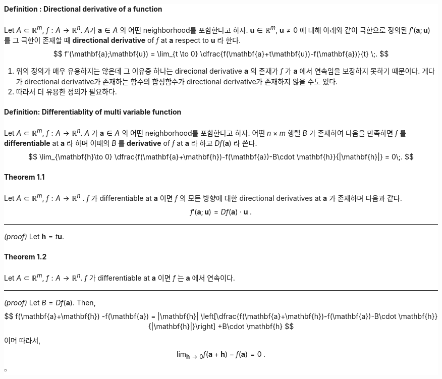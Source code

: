 

#### Definition : Directional derivative of a function

Let $A \subset \mathbb{R}^m$, $f: A \to \mathbb{R}^n$.  $A$가 $\mathbf{a}\in A$ 의 어떤 neighborhood를 포함한다고 하자. $\mathbf{u}\in \mathbb{R}^m$, $\mathbf{u} \ne 0$ 에 대해 아래와 같이 극한으로 정의된 $f'(\mathbf{a};\mathbf{u})$ 를 그 극한이 존재할 때 **directional derivative** of $f$ at $\mathbf{a}$ respect to $\mathbf{u}$ 라 한다.
$$
f'(\mathbf{a};\mathbf{u}) = \lim_{t \to 0} \dfrac{f(\mathbf{a}+t\mathbf{u})-f(\mathbf{a})}{t} \;.
$$


1. 위의 정의가 매우 유용하지는 않은데 그 이유중 하나는 direcional derivative $\mathbf{a}$ 의 존재가 $f$ 가 $\mathbf{a}$ 에서 연속임을 보장하지 못하기 때문이다. 게다가 directional derivative가 존재하는 함수의 합성함수가 directional derivative가 존재하지 않을 수도 있다.
2. 따라서 더 유용한 정의가 필요하다.



#### Definition: Differentiablity of multi variable function

Let $A \subset \mathbb{R}^m$, $f:A \to \mathbb{R}^n$. $A$ 가 $\mathbf{a} \in A$ 의 어떤 neighborhood를 포함한다고 하자. 어떤 $n \times m$ 행렬 $B$ 가 존재하여 다음을 만족하면 $f$ 를 **differentiable** at $\mathbf{a}$ 라 하며 이때의 $B$ 를 **derivative** of $f$ at $\mathbf{a}$ 라 하고 $Df(\mathbf{a})$ 라 쓴다.
$$
\lim_{\mathbf{h}\to 0} \dfrac{f(\mathbf{a}+\mathbf{h})-f(\mathbf{a})-B\cdot \mathbf{h}}{|\mathbf{h}|} = 0\;.
$$


#### Theorem 1.1

Let $A \subset \mathbb{R}^m$, $f:A\to \mathbb{R}^n$ . $f$ 가 differentiable at $\mathbf{a}$ 이면 $f$ 의 모든 방향에 대한 directional derivatives at $\mathbf{a}$ 가 존재하며 다음과 같다.
$$
f'(\mathbf{a};\mathbf{u}) = Df(\mathbf{a})\cdot \mathbf{u}\;.
$$

---

*(proof)* Let $\mathbf{h}=t\mathbf{u}$. 



#### Theorem 1.2

 Let $A \subset \mathbb{R}^m$, $f:A\to \mathbb{R}^n$. $f$ 가 differentiable at $\mathbf{a}$ 이면 $f$ 는 $\mathbf{a}$ 에서 연속이다.

---

*(proof)* Let $B=Df(\mathbf{a})$. Then,
$$
f(\mathbf{a}+\mathbf{h}) -f(\mathbf{a}) = |\mathbf{h}| \left[\dfrac{f(\mathbf{a}+\mathbf{h})-f(\mathbf{a})-B\cdot \mathbf{h}}{|\mathbf{h}|}\right] +B\cdot \mathbf{h}
$$
이며 따라서,
$$
\lim_{\mathbf{h} \to 0} f(\mathbf{a}+\mathbf{h}) -f(\mathbf{a}) =0\;. 
$$
$\square$
